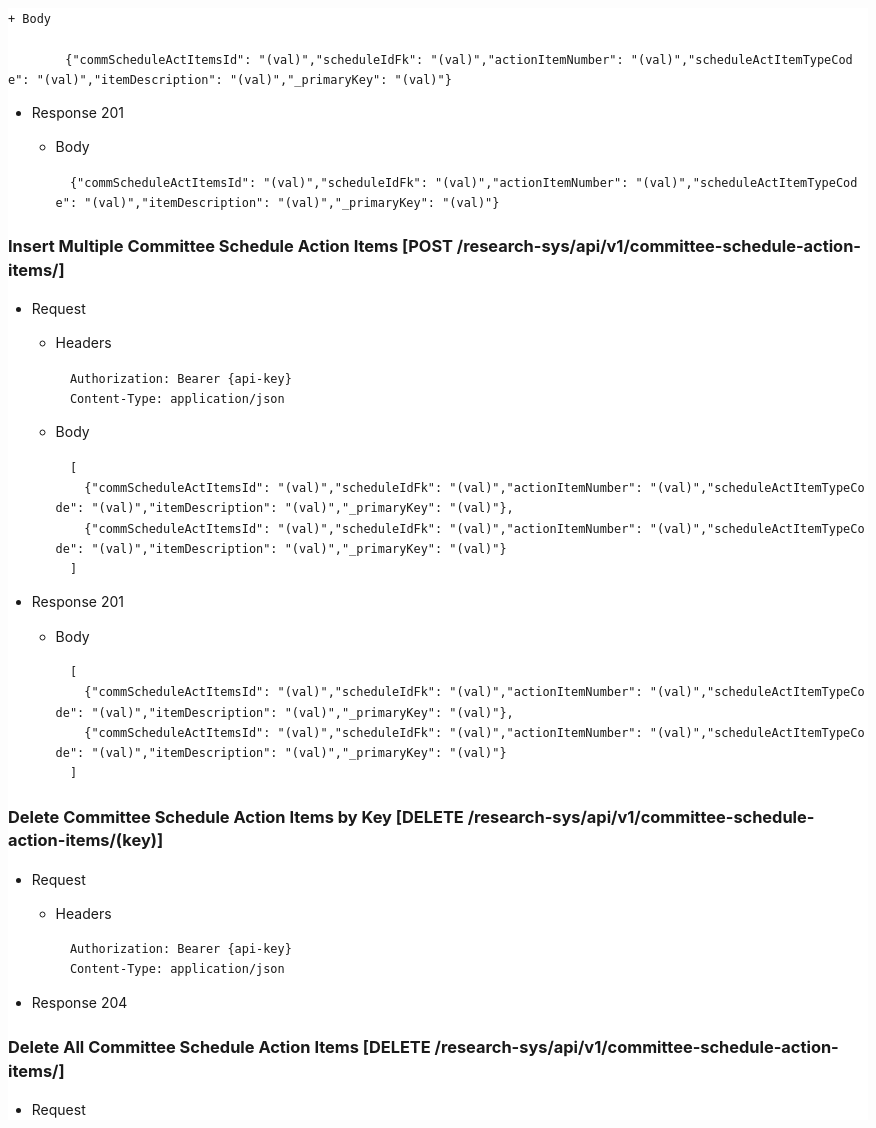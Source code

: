     + Body
    
            {"commScheduleActItemsId": "(val)","scheduleIdFk": "(val)","actionItemNumber": "(val)","scheduleActItemTypeCode": "(val)","itemDescription": "(val)","_primaryKey": "(val)"}
			
+ Response 201
    
    + Body
            
            {"commScheduleActItemsId": "(val)","scheduleIdFk": "(val)","actionItemNumber": "(val)","scheduleActItemTypeCode": "(val)","itemDescription": "(val)","_primaryKey": "(val)"}
            
### Insert Multiple Committee Schedule Action Items [POST /research-sys/api/v1/committee-schedule-action-items/]

+ Request

    + Headers

            Authorization: Bearer {api-key}   
            Content-Type: application/json

    + Body
    
            [
              {"commScheduleActItemsId": "(val)","scheduleIdFk": "(val)","actionItemNumber": "(val)","scheduleActItemTypeCode": "(val)","itemDescription": "(val)","_primaryKey": "(val)"},
              {"commScheduleActItemsId": "(val)","scheduleIdFk": "(val)","actionItemNumber": "(val)","scheduleActItemTypeCode": "(val)","itemDescription": "(val)","_primaryKey": "(val)"}
            ]
			
+ Response 201
    
    + Body
            
            [
              {"commScheduleActItemsId": "(val)","scheduleIdFk": "(val)","actionItemNumber": "(val)","scheduleActItemTypeCode": "(val)","itemDescription": "(val)","_primaryKey": "(val)"},
              {"commScheduleActItemsId": "(val)","scheduleIdFk": "(val)","actionItemNumber": "(val)","scheduleActItemTypeCode": "(val)","itemDescription": "(val)","_primaryKey": "(val)"}
            ]
            
### Delete Committee Schedule Action Items by Key [DELETE /research-sys/api/v1/committee-schedule-action-items/(key)]
	 
+ Request

    + Headers

            Authorization: Bearer {api-key}
            Content-Type: application/json

+ Response 204

### Delete All Committee Schedule Action Items [DELETE /research-sys/api/v1/committee-schedule-action-items/]
	 
+ Request
